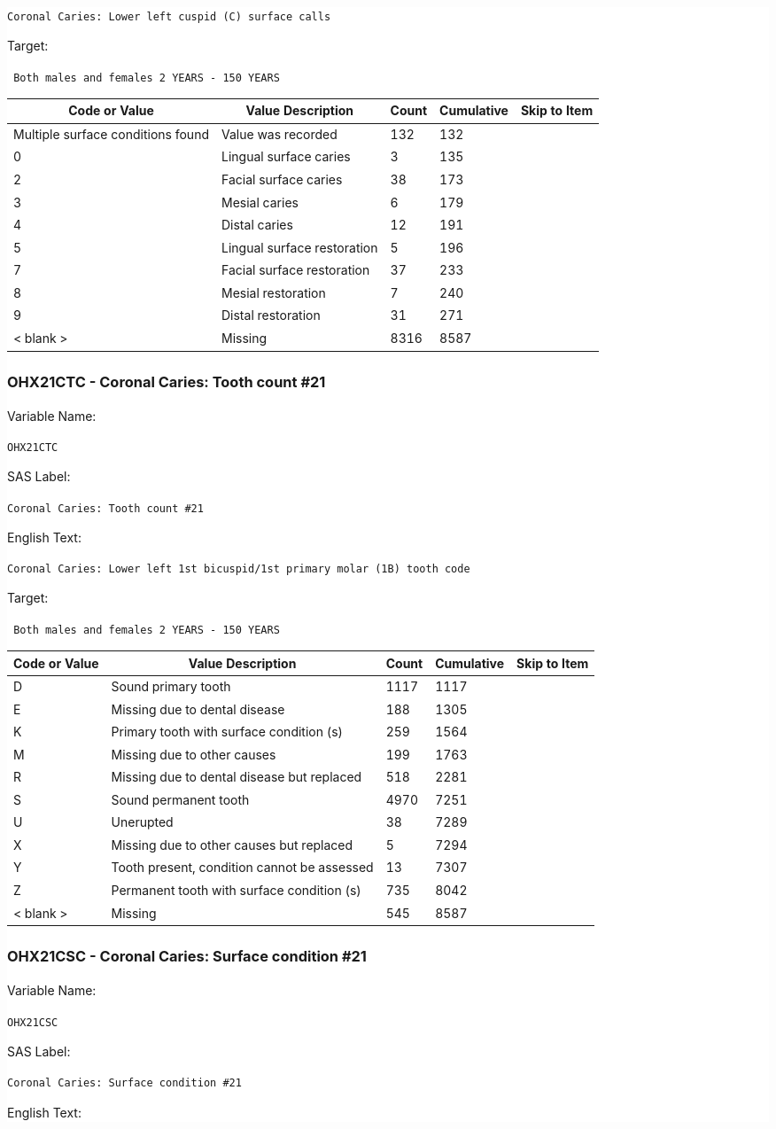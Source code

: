     Coronal Caries: Lower left cuspid (C) surface calls
Target:

     Both males and females 2 YEARS - 150 YEARS
Code or Value | Value Description | Count | Cumulative | Skip to Item  
---|---|---|---|---  
Multiple surface conditions found | Value was recorded | 132 | 132 |   
0 | Lingual surface caries | 3 | 135 |   
2 | Facial surface caries | 38 | 173 |   
3 | Mesial caries | 6 | 179 |   
4 | Distal caries | 12 | 191 |   
5 | Lingual surface restoration | 5 | 196 |   
7 | Facial surface restoration | 37 | 233 |   
8 | Mesial restoration | 7 | 240 |   
9 | Distal restoration | 31 | 271 |   
< blank > | Missing | 8316 | 8587 |   
  
### OHX21CTC - Coronal Caries: Tooth count #21

Variable Name:

    OHX21CTC
SAS Label:

    Coronal Caries: Tooth count #21
English Text:

    Coronal Caries: Lower left 1st bicuspid/1st primary molar (1B) tooth code
Target:

     Both males and females 2 YEARS - 150 YEARS
Code or Value | Value Description | Count | Cumulative | Skip to Item  
---|---|---|---|---  
D | Sound primary tooth | 1117 | 1117 |   
E | Missing due to dental disease | 188 | 1305 |   
K | Primary tooth with surface condition (s) | 259 | 1564 |   
M | Missing due to other causes | 199 | 1763 |   
R | Missing due to dental disease but replaced | 518 | 2281 |   
S | Sound permanent tooth | 4970 | 7251 |   
U | Unerupted | 38 | 7289 |   
X | Missing due to other causes but replaced | 5 | 7294 |   
Y | Tooth present, condition cannot be assessed | 13 | 7307 |   
Z | Permanent tooth with surface condition (s) | 735 | 8042 |   
< blank > | Missing | 545 | 8587 |   
  
### OHX21CSC - Coronal Caries: Surface condition #21

Variable Name:

    OHX21CSC
SAS Label:

    Coronal Caries: Surface condition #21
English Text:
